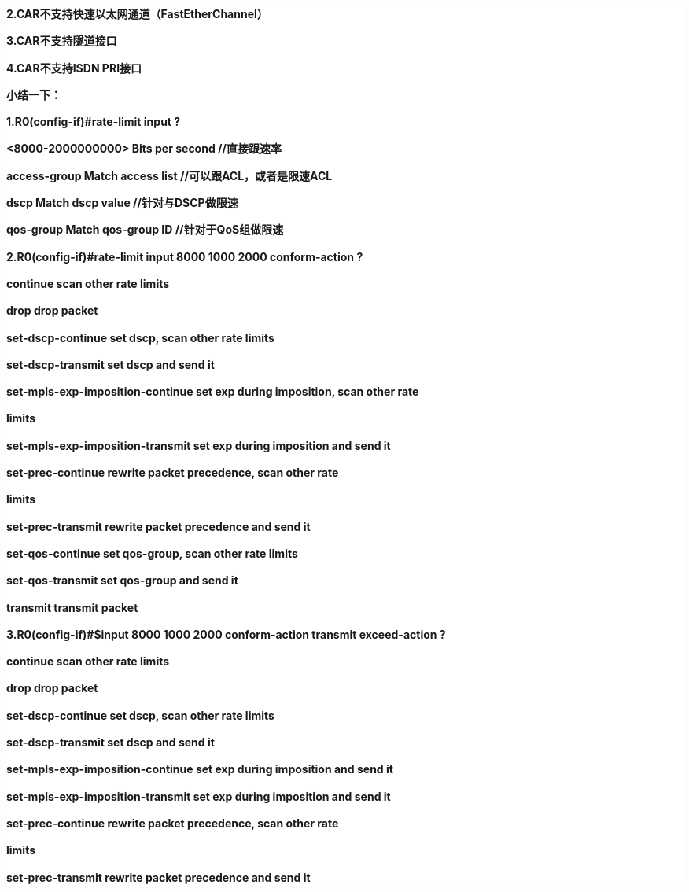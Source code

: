 **2.CAR不支持快速以太网通道（FastEtherChannel）**

**3.CAR不支持隧道接口**

**4.CAR不支持ISDN PRI接口**

**小结一下：**

**1.R0(config-if)#rate-limit input ?**

**<8000-2000000000> Bits per second //直接跟速率**

**access-group Match access list //可以跟ACL，或者是限速ACL**

**dscp Match dscp value //针对与DSCP做限速**

**qos-group Match qos-group ID //针对于QoS组做限速**

**2.R0(config-if)#rate-limit input 8000 1000 2000 conform-action ?**

**continue scan other rate limits**

**drop drop packet**

**set-dscp-continue set dscp, scan other rate limits**

**set-dscp-transmit set dscp and send it**

**set-mpls-exp-imposition-continue set exp during imposition, scan other rate**

**limits**

**set-mpls-exp-imposition-transmit set exp during imposition and send it**

**set-prec-continue rewrite packet precedence, scan other rate**

**limits**

**set-prec-transmit rewrite packet precedence and send it**

**set-qos-continue set qos-group, scan other rate limits**

**set-qos-transmit set qos-group and send it**

**transmit transmit packet**

**3.R0(config-if)#$input 8000 1000 2000 conform-action transmit exceed-action ?**

**continue scan other rate limits**

**drop drop packet**

**set-dscp-continue set dscp, scan other rate limits**

**set-dscp-transmit set dscp and send it**

**set-mpls-exp-imposition-continue set exp during imposition and send it**

**set-mpls-exp-imposition-transmit set exp during imposition and send it**

**set-prec-continue rewrite packet precedence, scan other rate**

**limits**

**set-prec-transmit rewrite packet precedence and send it**
